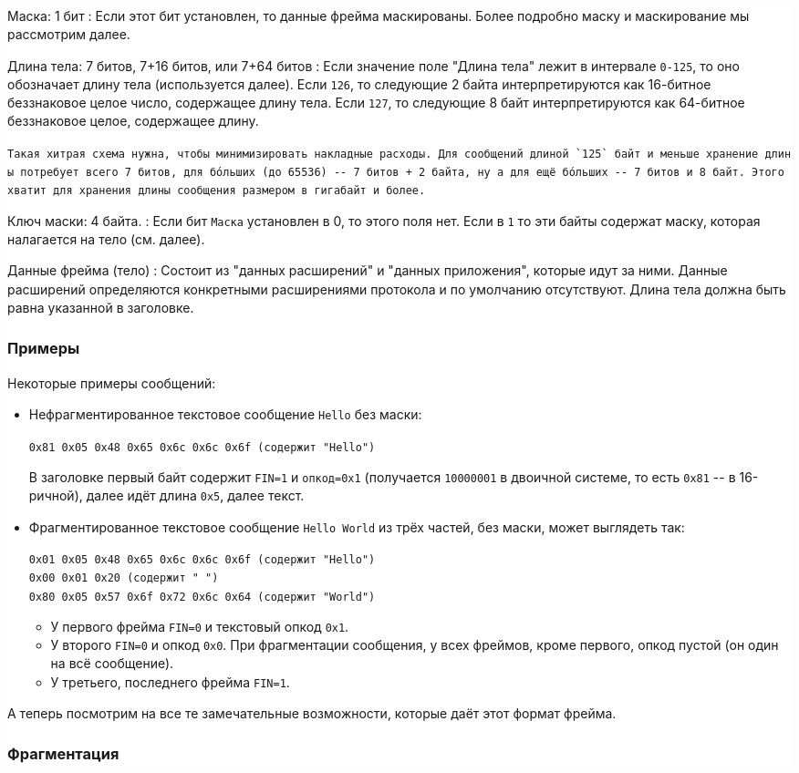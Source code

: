 Маска: 1 бит
: Если этот бит установлен, то данные фрейма маскированы. Более подробно маску и маскирование мы рассмотрим далее.

Длина тела:  7 битов, 7+16 битов, или 7+64 битов
: Если значение поле "Длина тела" лежит в интервале `0-125`, то оно обозначает длину тела (используется далее).
    Если `126`, то следующие 2 байта интерпретируются как 16-битное беззнаковое целое число, содержащее длину тела.
    Если `127`, то следующие 8 байт интерпретируются как 64-битное беззнаковое целое, содержащее длину.

    Такая хитрая схема нужна, чтобы минимизировать накладные расходы. Для сообщений длиной `125` байт и меньше хранение длины потребует всего 7 битов, для бóльших (до 65536) -- 7 битов + 2 байта, ну а для ещё бóльших -- 7 битов и 8 байт. Этого хватит для хранения длины сообщения размером в гигабайт и более.

Ключ маски: 4 байта.
: Если бит `Маска` установлен в 0, то этого поля нет. Если в `1` то эти байты содержат маску, которая налагается на тело (см. далее).

Данные фрейма (тело)
: Состоит из "данных расширений" и "данных приложения", которые идут за ними. Данные расширений определяются конкретными расширениями протокола и по умолчанию отсутствуют. Длина тела должна быть равна указанной в заголовке.

### Примеры

Некоторые примеры сообщений:

- Нефрагментированное текстовое сообщение `Hello` без маски:

    ```
    0x81 0x05 0x48 0x65 0x6c 0x6c 0x6f (содержит "Hello")
    ```

    В заголовке первый байт содержит `FIN=1` и `опкод=0x1` (получается `10000001` в двоичной системе, то есть `0x81` -- в 16-ричной), далее идёт длина `0x5`, далее текст.

- Фрагментированное текстовое сообщение `Hello World` из трёх частей, без маски, может выглядеть так:

    ```
    0x01 0x05 0x48 0x65 0x6c 0x6c 0x6f (содержит "Hello")
    0x00 0x01 0x20 (содержит " ")
    0x80 0x05 0x57 0x6f 0x72 0x6c 0x64 (содержит "World")
    ```

    - У первого фрейма `FIN=0` и текстовый опкод `0x1`.
    - У второго `FIN=0` и опкод `0x0`. При фрагментации сообщения, у всех фреймов, кроме первого, опкод пустой (он один на всё сообщение).
    - У третьего, последнего фрейма `FIN=1`.


А теперь посмотрим на все те замечательные возможности, которые даёт этот формат фрейма.

### Фрагментация
